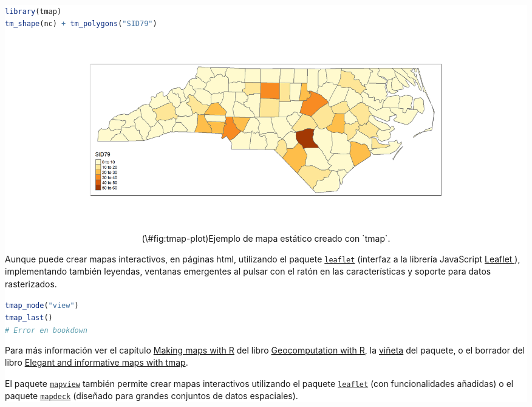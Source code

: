 
```r
library(tmap)
tm_shape(nc) + tm_polygons("SID79")
```

<div class="figure" style="text-align: center">
<img src="02-datos_files/figure-html/tmap-plot-1.png" alt="Ejemplo de mapa estático creado con `tmap`." width="70%" />
<p class="caption">(\#fig:tmap-plot)Ejemplo de mapa estático creado con `tmap`.</p>
</div>

Aunque puede crear mapas interactivos, en páginas html, utilizando el paquete [`leaflet`](https://rstudio.github.io/leaflet) (interfaz a la librería JavaScript [Leaflet ](https://leafletjs.com)), implementando también leyendas, ventanas emergentes al pulsar con el ratón en las características y soporte para datos rasterizados.


```r
tmap_mode("view")
tmap_last()
# Error en bookdown
```

Para más información ver el capítulo [Making maps with R](https://geocompr.robinlovelace.net/adv-map.html#adv-map) del libro [Geocomputation with R](https://geocompr.robinlovelace.net), la [viñeta](https://r-tmap.github.io/tmap/articles/tmap-getstarted.html) del paquete, o el borrador del libro [Elegant and informative maps with tmap](https://r-tmap.github.io). 


El paquete [`mapview`](https://r-spatial.github.io/mapview) también permite crear mapas interactivos utilizando el paquete [`leaflet`](https://rstudio.github.io/leaflet) (con funcionalidades añadidas) o el paquete [`mapdeck`](https://symbolixau.github.io/mapdeck) (diseñado para grandes conjuntos de datos espaciales).
